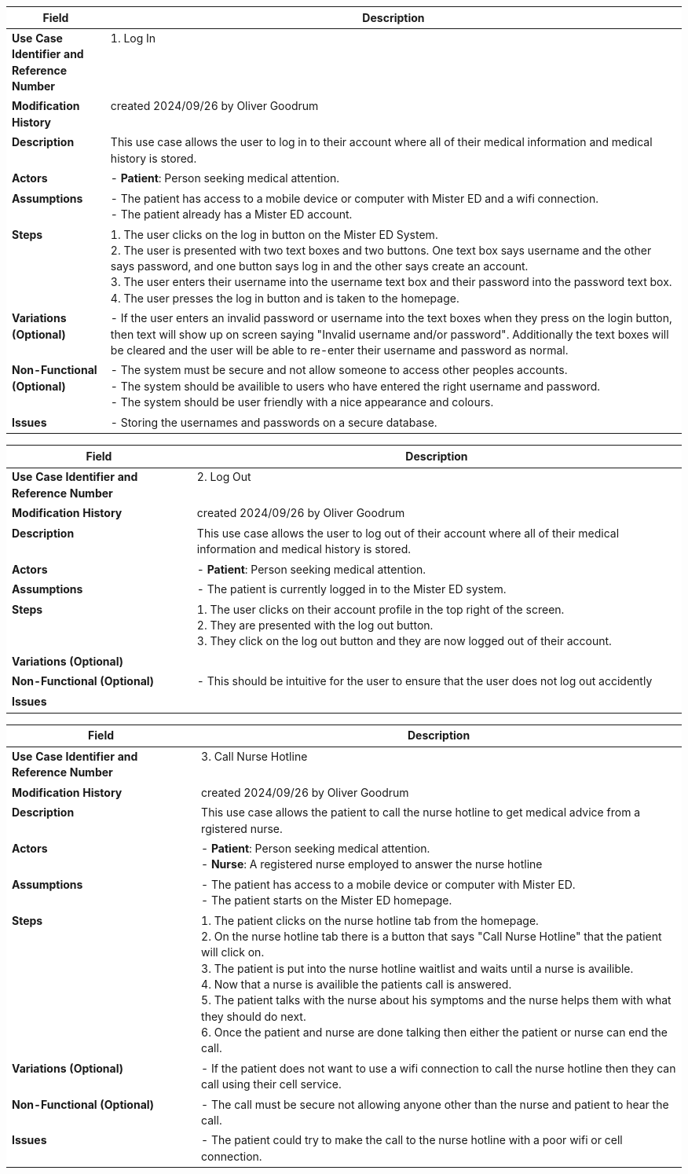 | **Field**                                   | **Description**                                                                                          |
|---------------------------------------------|----------------------------------------------------------------------------------------------------------|
| **Use Case Identifier and Reference Number**| 1. Log In                                                          |
| **Modification History**                    |  created 2024/09/26 by Oliver Goodrum          |
| **Description**                             | This use case allows the user to log in to their account where all of their medical information and medical history is stored.|
| **Actors**                                  | - **Patient**: Person seeking medical attention. |
| **Assumptions**                             | - The patient has access to a mobile device or computer with Mister ED and a wifi connection.<br> - The patient already has a Mister ED account.|
| **Steps**                                   | 1. The user clicks on the log in button on the Mister ED System.<br> 2. The user is presented with two text boxes and two buttons. One text box says username and the other says password, and one button says log in and the other says create an account.<br> 3. The user enters their username into the username text box and their password into the password text box.<br> 4. The user presses the log in button and is taken to the homepage. |
| **Variations (Optional)**                  | - If the user enters an invalid password or username into the text boxes when they press on the login button, then text will show up on screen saying "Invalid username and/or password". Additionally the text boxes will be cleared and the user will be able to re-enter their username and password as normal. |
| **Non-Functional (Optional)**              | - The system must be secure and not allow someone to access other peoples accounts.<br> - The system should be availible to users who have entered the right username and password.<br> - The system should be user friendly with a nice appearance and colours.|
| **Issues**                                 | - Storing the usernames and passwords on a secure database.

| **Field**                                   | **Description**                                                                                          |
|---------------------------------------------|----------------------------------------------------------------------------------------------------------|
| **Use Case Identifier and Reference Number**| 2. Log Out                                                          |
| **Modification History**                    |  created 2024/09/26 by Oliver Goodrum          |
| **Description**                             | This use case allows the user to log out of their account where all of their medical information and medical history is stored.|
| **Actors**                                  | - **Patient**: Person seeking medical attention. |
| **Assumptions**                             | - The patient is currently logged in to the Mister ED system.|
| **Steps**                                   | 1. The user clicks on their account profile in the top right of the screen.<br> 2. They are presented with the log out button.<br> 3. They click on the log out button and they are now logged out of their account. |
| **Variations (Optional)**                  |  |
| **Non-Functional (Optional)**              | - This should be intuitive for the user to ensure that the user does not log out accidently |
| **Issues**                                 | 

| **Field**                                   | **Description**                                                                                          |
|---------------------------------------------|----------------------------------------------------------------------------------------------------------|
| **Use Case Identifier and Reference Number**| 3. Call Nurse Hotline                                                          |
| **Modification History**                    |  created 2024/09/26 by Oliver Goodrum          |
| **Description**                             | This use case allows the patient to call the nurse hotline to get medical advice from a rgistered nurse.|
| **Actors**                                  | - **Patient**: Person seeking medical attention.<br> - **Nurse**: A registered nurse employed to answer the nurse hotline|
| **Assumptions**                             | - The patient has access to a mobile device or computer with Mister ED.<br> - The patient starts on the Mister ED homepage. |
| **Steps**                                   | 1. The patient clicks on the nurse hotline tab from the homepage.<br> 2. On the nurse hotline tab there is a button that says "Call Nurse Hotline" that the patient will click on.<br> 3. The patient is put into the nurse hotline waitlist and waits until a nurse is availible.<br> 4. Now that a nurse is availible the patients call is answered.<br> 5. The patient talks with the nurse about his symptoms and the nurse helps them with what they should do next.<br> 6. Once the patient and nurse are done talking then either the patient or nurse can end the call.|
| **Variations (Optional)**                  | - If the patient does not want to use a wifi connection to call the nurse hotline then they can call using their cell service.|
| **Non-Functional (Optional)**              | - The call must be secure not allowing anyone other than the nurse and patient to hear the call.|
| **Issues**                                 | - The patient could try to make the call to the nurse hotline with a poor wifi or cell connection.
